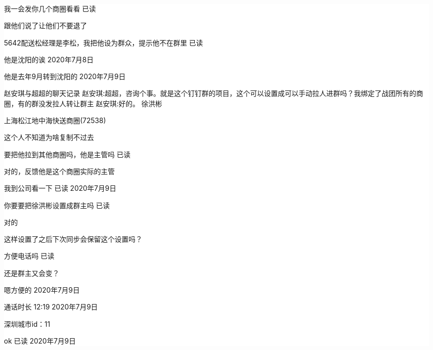 我一会发你几个商圈看看
已读

跟他们说了让他们不要退了

5642配送松经理是李松，我把他设为群众，提示他不在群里
已读



他是沈阳的诶
2020年7月8日

他是去年9月转到沈阳的
2020年7月9日

赵安琪与超超的聊天记录
赵安琪:超超，咨询个事。就是这个钉钉群的项目，这个可以设置成可以手动拉人进群吗？我绑定了战团所有的商圈，有的群没发拉人转让群主
赵安琪:好的。
徐洪彬

上海松江地中海快送商圈(72538)



这个人不知道为啥复制不过去

要把他拉到其他商圈吗，他是主管吗
已读

对的，反馈他是这个商圈实际的主管

我到公司看一下
已读
2020年7月9日

你要要把徐洪彬设置成群主吗
已读

对的

这样设置了之后下次同步会保留这个设置吗？

方便电话吗
已读

还是群主又会变？

嗯方便的
2020年7月9日



通话时长
12:19
2020年7月9日

深圳城市id：11

ok
已读
2020年7月9日
